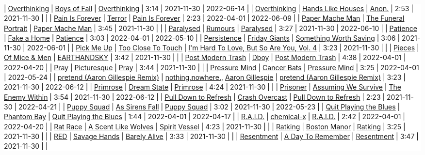 | [Overthinking](https://open.spotify.com/track/7wRZHJvT5y0cqsfORM3SP2) | [Boys of Fall](https://open.spotify.com/artist/0ILEjQuglCTYQkTrKGQvj5) | [Overthinking](https://open.spotify.com/album/1eeKoGsFlhoGVAXRsxYNyN) | 3:14 | 2021-11-30 | 2022-06-14 |
| [Overthinking](https://open.spotify.com/track/5U92XsI59kC0JYTYSrTqfb) | [Hands Like Houses](https://open.spotify.com/artist/0u3d5PM2FuEuG5QuUdt8mT) | [Anon.](https://open.spotify.com/album/5dzY1VnrN9aVwJma8PZVTF) | 2:53 | 2021-11-30 |  |
| [Pain Is Forever](https://open.spotify.com/track/5DLlbsBczLDGOnqJgGzLXY) | [Terror](https://open.spotify.com/artist/1GVRgPtEC6sZFqvItIk3eg) | [Pain Is Forever](https://open.spotify.com/album/6nQaATxo757L1BqNi6d8Wi) | 2:23 | 2022-04-01 | 2022-06-09 |
| [Paper Mache Man](https://open.spotify.com/track/6rlzltlWHrsPWUlLSbnW3F) | [The Funeral Portrait](https://open.spotify.com/artist/4iGsihTcyZ80RQFZhC8bf8) | [Paper Mache Man](https://open.spotify.com/album/37RnJBXOWCdq083TpY8cie) | 3:45 | 2021-11-30 |  |
| [Paralysed](https://open.spotify.com/track/3wnVnlL22rP7aPP8lA1G09) | [Rumours](https://open.spotify.com/artist/3ICln12zCpzSTTSlYz6CTH) | [Paralysed](https://open.spotify.com/album/1NoDgyhveWl2tof1t9vrSS) | 3:27 | 2021-11-30 | 2022-06-10 |
| [Patience](https://open.spotify.com/track/3CarDflN0DMF2L6AO5WbaC) | [Fake a Home](https://open.spotify.com/artist/4E8UqkZSYQd2Svt5FVJqwX) | [Patience](https://open.spotify.com/album/1lqb8NGSXoUlxEZUfzn3KX) | 3:03 | 2022-04-01 | 2022-05-10 |
| [Persistence](https://open.spotify.com/track/5PDPN6xw3Wfz4keiYfT5cY) | [Friday Giants](https://open.spotify.com/artist/45R6go1p9WBboRbWjTmkoP) | [Something Worth Saving](https://open.spotify.com/album/5gJYoQGgWn94L4yddOtgRS) | 3:06 | 2021-11-30 | 2022-06-01 |
| [Pick Me Up](https://open.spotify.com/track/0u6WZr90OXffdCGY6xer1r) | [Too Close To Touch](https://open.spotify.com/artist/2XziUthG3Ug3eiWuE5KRsp) | [I'm Hard To Love, But So Are You, Vol\. 4](https://open.spotify.com/album/3DyfZShpkj7K8kt1tt77mE) | 3:23 | 2021-11-30 |  |
| [Pieces](https://open.spotify.com/track/08Na6Tu10Z1y9p1GIXxMmo) | [Of Mice & Men](https://open.spotify.com/artist/4tususHNaR68xdgLstlGBA) | [EARTHANDSKY](https://open.spotify.com/album/0tS05Pktw3qSQqcKIL6YM9) | 3:42 | 2021-11-30 |  |
| [Post Modern Trash](https://open.spotify.com/track/2DWQpW6lYB1WuWtQsFN1yU) | [Dboy](https://open.spotify.com/artist/3jHul1fT19B1qPtcLrF4yH) | [Post Modern Trash](https://open.spotify.com/album/1IjnSWeTIinFqJQJ3KR0hI) | 4:38 | 2022-04-01 | 2022-04-20 |
| [Pray](https://open.spotify.com/track/1DuYS5IWAl7fk4sottVMyZ) | [Picturesque](https://open.spotify.com/artist/412BedlPBwXH6Dz6xetzGI) | [Pray](https://open.spotify.com/album/5Icvhj9ZzhnOkgrkhb67a1) | 3:44 | 2021-11-30 |  |
| [Pressure Mind](https://open.spotify.com/track/1HaW3Xs5cM96gGTBq7Pqli) | [Cancer Bats](https://open.spotify.com/artist/10YNQq86z4shHwDSymTyWc) | [Pressure Mind](https://open.spotify.com/album/2ToAq15AvQVepMmvcrf9iW) | 3:25 | 2022-04-01 | 2022-05-24 |
| [pretend \(Aaron Gillespie Remix\)](https://open.spotify.com/track/4i1fuZaxCRdwNncT6KVAWz) | [nothing,nowhere.](https://open.spotify.com/artist/7FngGIEGgN3Iwauw1MvO4P), [Aaron Gillespie](https://open.spotify.com/artist/5B2GfbXgossZt9SE08Iqn6) | [pretend \(Aaron Gillespie Remix\)](https://open.spotify.com/album/53FVG5bjxXG6cuBLZng3cY) | 3:23 | 2021-11-30 | 2022-06-12 |
| [Primrose](https://open.spotify.com/track/4YOmGns9ojNuDVV4RfrY3c) | [Dream State](https://open.spotify.com/artist/3PPxT6AXgPvvajfvP1LQtw) | [Primrose](https://open.spotify.com/album/61fPvSSGO8nnI6tvYTiCnh) | 4:24 | 2021-11-30 |  |
| [Prisoner](https://open.spotify.com/track/0oMiwdgTRo4RT8I7cEgpPy) | [Assuming We Survive](https://open.spotify.com/artist/2vfLzfNgADEVYZiFBgopeP) | [The Enemy Within](https://open.spotify.com/album/6daeASAHKycay2vYANkT8Q) | 3:54 | 2021-11-30 | 2022-06-12 |
| [Pull Down to Refresh](https://open.spotify.com/track/1ogesGPiWMYTa9NBYf82YR) | [Crash Overcast](https://open.spotify.com/artist/0T4u2552Jm9VuKS01EDtQT) | [Pull Down to Refresh](https://open.spotify.com/album/3pgOTGX3EB6rzmoORO2Q7s) | 2:23 | 2021-11-30 | 2022-04-21 |
| [Puppy Squad](https://open.spotify.com/track/7ff7vFkcXoMoPb3Ge1csZL) | [As Sirens Fall](https://open.spotify.com/artist/1TjvAIx2vPzCxcmh6csQFZ) | [Puppy Squad](https://open.spotify.com/album/3u5XWXHxAw8YR8CIC8R4NR) | 3:02 | 2021-11-30 | 2022-05-23 |
| [Quit Playing the Blues](https://open.spotify.com/track/5eeHPNXVopMeU9dN6GMcVS) | [Phantom Bay](https://open.spotify.com/artist/5WyFLIEQF4woWGUmgfyg7v) | [Quit Playing the Blues](https://open.spotify.com/album/0yHxs5GpybPHEMRIMdze7Q) | 1:44 | 2022-04-01 | 2022-04-17 |
| [R.A.I.D.](https://open.spotify.com/track/4l4F2p4zWpvu9WvRImj5Rv) | [chemical\-x](https://open.spotify.com/artist/3gbyZPIeAMEYfANGE9ZLiC) | [R.A.I.D.](https://open.spotify.com/album/06oYSy7OANyvchVQ80hsuE) | 2:42 | 2022-04-01 | 2022-04-20 |
| [Rat Race](https://open.spotify.com/track/6CbMNxRrRHkkZuaDghbzQ9) | [A Scent Like Wolves](https://open.spotify.com/artist/45MtkhYiPMUHwT4Wv7qBji) | [Spirit Vessel](https://open.spotify.com/album/1pEScVSDs5cGNBgWX4L9B5) | 4:23 | 2021-11-30 |  |
| [Ratking](https://open.spotify.com/track/2fmcr45jShfpzCJXA3U9x6) | [Boston Manor](https://open.spotify.com/artist/4WjeQi9wm84lYTIWZ95QoM) | [Ratking](https://open.spotify.com/album/0VTW6TdKknAXKnph2WjSIR) | 3:25 | 2021-11-30 |  |
| [RED](https://open.spotify.com/track/1hy8Zr9EEdmXNaMIhUbOwE) | [Savage Hands](https://open.spotify.com/artist/3z1C31NkSQPWEFGkXCp3zx) | [Barely Alive](https://open.spotify.com/album/6a4UNDpur6wbXHvAuVvAgz) | 3:33 | 2021-11-30 |  |
| [Resentment](https://open.spotify.com/track/57yI1u6t6cFXbjgjQcRHug) | [A Day To Remember](https://open.spotify.com/artist/4NiJW4q9ichVqL1aUsgGAN) | [Resentment](https://open.spotify.com/album/64wQKGqvMqZrYrrdqqEbvO) | 3:47 | 2021-11-30 |  |